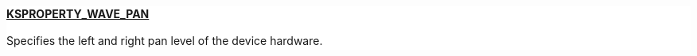 </tr>
<tr class="odd">
<td><p><a href="/windows-hardware/drivers/stream/ksproperty-wave-pan" data-raw-source="[&lt;strong&gt;KSPROPERTY_WAVE_PAN&lt;/strong&gt;](./ksproperty-wave-pan.md)"><strong>KSPROPERTY_WAVE_PAN</strong></a></p></td>
<td><p>Specifies the left and right pan level of the device hardware.</p></td>
</tr>
</tbody>
</table>

 

